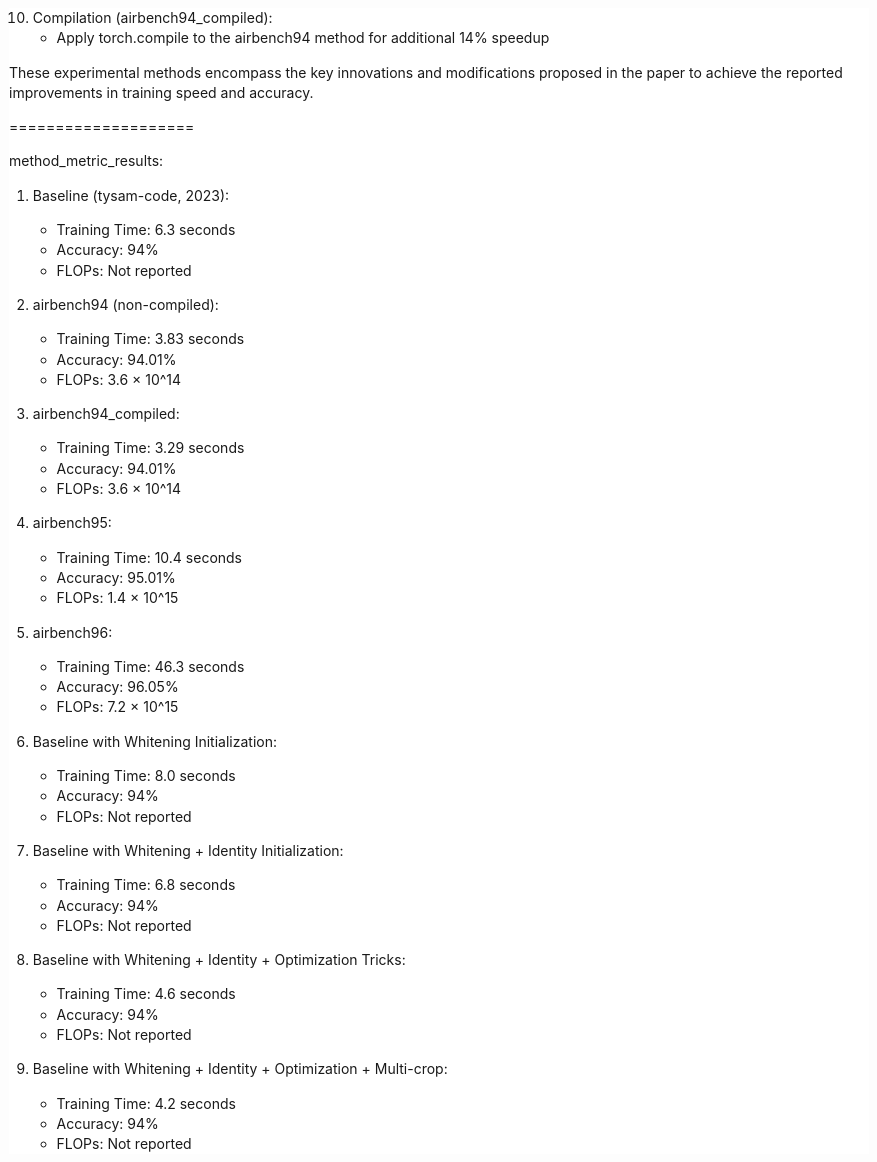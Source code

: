 10. Compilation (airbench94_compiled):
    - Apply torch.compile to the airbench94 method for additional 14% speedup

These experimental methods encompass the key innovations and modifications proposed in the paper to achieve the reported improvements in training speed and accuracy.




====================


method_metric_results:
1. Baseline (tysam-code, 2023):
   - Training Time: 6.3 seconds
   - Accuracy: 94%
   - FLOPs: Not reported

2. airbench94 (non-compiled):
   - Training Time: 3.83 seconds
   - Accuracy: 94.01%
   - FLOPs: 3.6 × 10^14

3. airbench94_compiled:
   - Training Time: 3.29 seconds
   - Accuracy: 94.01%
   - FLOPs: 3.6 × 10^14

4. airbench95:
   - Training Time: 10.4 seconds
   - Accuracy: 95.01%
   - FLOPs: 1.4 × 10^15

5. airbench96:
   - Training Time: 46.3 seconds
   - Accuracy: 96.05%
   - FLOPs: 7.2 × 10^15

6. Baseline with Whitening Initialization:
   - Training Time: 8.0 seconds
   - Accuracy: 94%
   - FLOPs: Not reported

7. Baseline with Whitening + Identity Initialization:
   - Training Time: 6.8 seconds
   - Accuracy: 94%
   - FLOPs: Not reported

8. Baseline with Whitening + Identity + Optimization Tricks:
   - Training Time: 4.6 seconds
   - Accuracy: 94%
   - FLOPs: Not reported

9. Baseline with Whitening + Identity + Optimization + Multi-crop:
   - Training Time: 4.2 seconds
   - Accuracy: 94%
   - FLOPs: Not reported
